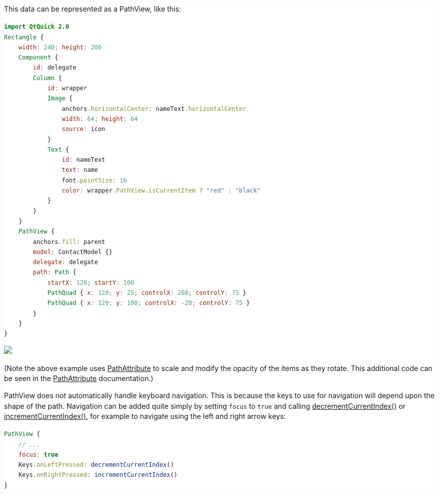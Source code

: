 This data can be represented as a PathView, like this:

``` qml
import QtQuick 2.0
Rectangle {
    width: 240; height: 200
    Component {
        id: delegate
        Column {
            id: wrapper
            Image {
                anchors.horizontalCenter: nameText.horizontalCenter
                width: 64; height: 64
                source: icon
            }
            Text {
                id: nameText
                text: name
                font.pointSize: 16
                color: wrapper.PathView.isCurrentItem ? "red" : "black"
            }
        }
    }
    PathView {
        anchors.fill: parent
        model: ContactModel {}
        delegate: delegate
        path: Path {
            startX: 120; startY: 100
            PathQuad { x: 120; y: 25; controlX: 260; controlY: 75 }
            PathQuad { x: 120; y: 100; controlX: -20; controlY: 75 }
        }
    }
}
```

![](https://developer.ubuntu.com/static/devportal_uploaded/7ff63c9f-5ae4-43c4-b5a8-3bd28f025175-api/apps/qml/sdk-14.10/QtQuick.PathView/images/pathview.gif)

(Note the above example uses [PathAttribute](../QtQuick.PathAttribute.md) to scale and modify the opacity of the items as they rotate. This additional code can be seen in the [PathAttribute](../QtQuick.PathAttribute.md) documentation.)

PathView does not automatically handle keyboard navigation. This is because the keys to use for navigation will depend upon the shape of the path. Navigation can be added quite simply by setting `focus` to `true` and calling [decrementCurrentIndex()](#decrementCurrentIndex-method) or [incrementCurrentIndex()](#incrementCurrentIndex-method), for example to navigate using the left and right arrow keys:

``` qml
PathView {
    // ...
    focus: true
    Keys.onLeftPressed: decrementCurrentIndex()
    Keys.onRightPressed: incrementCurrentIndex()
}
```
